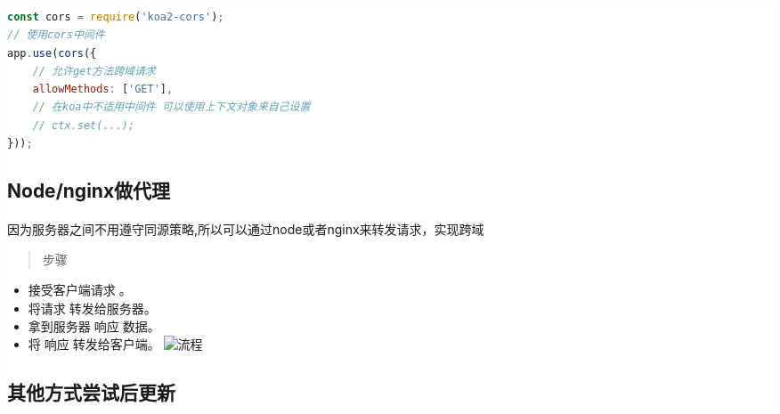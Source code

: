 ```js
const cors = require('koa2-cors');
// 使用cors中间件
app.use(cors({
    // 允许get方法跨域请求
    allowMethods: ['GET'],
    // 在koa中不适用中间件 可以使用上下文对象来自己设置
    // ctx.set(...);
}));

```

## Node/nginx做代理
因为服务器之间不用遵守同源策略,所以可以通过node或者nginx来转发请求，实现跨域
>步骤
- 接受客户端请求 。
- 将请求 转发给服务器。
- 拿到服务器 响应 数据。
- 将 响应 转发给客户端。
![流程](/img/daili.png)
## 其他方式尝试后更新
